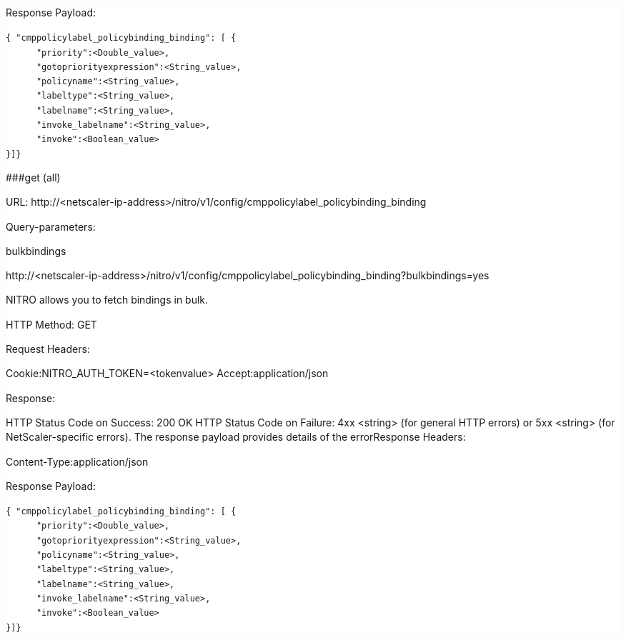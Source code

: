 

Response Payload: 
```
{ "cmppolicylabel_policybinding_binding": [ {
      "priority":<Double_value>,
      "gotopriorityexpression":<String_value>,
      "policyname":<String_value>,
      "labeltype":<String_value>,
      "labelname":<String_value>,
      "invoke_labelname":<String_value>,
      "invoke":<Boolean_value>
}]}
```







###get (all)







URL: http://&lt;netscaler-ip-address&gt;/nitro/v1/config/cmppolicylabel_policybinding_binding

Query-parameters:

bulkbindings

http://&lt;netscaler-ip-address&gt;/nitro/v1/config/cmppolicylabel_policybinding_binding?bulkbindings=yes

NITRO allows you to fetch bindings in bulk.







HTTP Method: GET

Request Headers:



Cookie:NITRO_AUTH_TOKEN=&lt;tokenvalue&gt;
Accept:application/json



Response:

HTTP Status Code on Success: 200 OK
HTTP Status Code on Failure: 4xx &lt;string&gt; (for general HTTP errors) or 5xx &lt;string&gt; (for NetScaler-specific errors). The response payload provides details of the errorResponse Headers:



Content-Type:application/json



Response Payload: 
```
{ "cmppolicylabel_policybinding_binding": [ {
      "priority":<Double_value>,
      "gotopriorityexpression":<String_value>,
      "policyname":<String_value>,
      "labeltype":<String_value>,
      "labelname":<String_value>,
      "invoke_labelname":<String_value>,
      "invoke":<Boolean_value>
}]}
```
